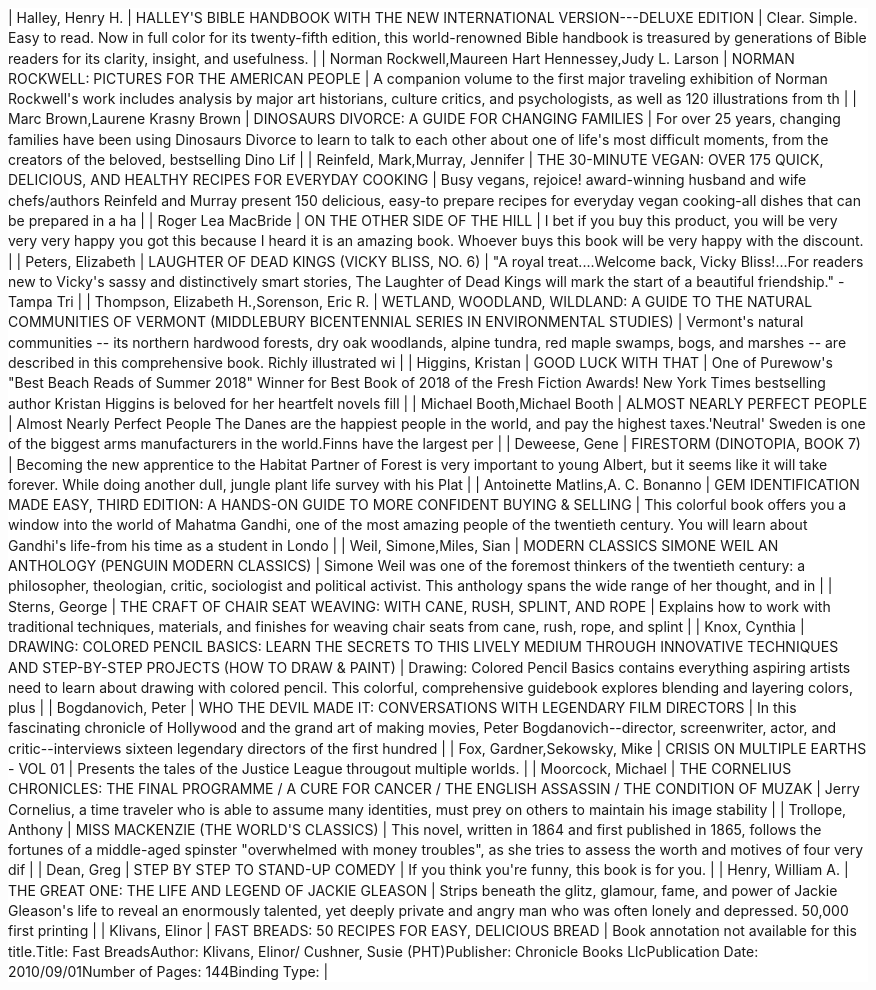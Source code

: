 | Halley, Henry H. | HALLEY'S BIBLE HANDBOOK WITH THE NEW INTERNATIONAL VERSION---DELUXE EDITION |  Clear. Simple. Easy to read. Now in full color for its twenty-fifth edition, this world-renowned Bible handbook is treasured by generations of Bible readers for its clarity, insight, and usefulness.  |
| Norman Rockwell,Maureen Hart Hennessey,Judy L. Larson | NORMAN ROCKWELL: PICTURES FOR THE AMERICAN PEOPLE | A companion volume to the first major traveling exhibition of Norman Rockwell's work includes analysis by major art historians, culture critics, and psychologists, as well as 120 illustrations from th |
| Marc Brown,Laurene Krasny Brown | DINOSAURS DIVORCE: A GUIDE FOR CHANGING FAMILIES | For over 25 years, changing families have been using Dinosaurs Divorce to learn to talk to each other about one of life's most difficult moments, from the creators of the beloved, bestselling Dino Lif |
| Reinfeld, Mark,Murray, Jennifer | THE 30-MINUTE VEGAN: OVER 175 QUICK, DELICIOUS, AND HEALTHY RECIPES FOR EVERYDAY COOKING | Busy vegans, rejoice! award-winning husband and wife chefs/authors Reinfeld and Murray present 150 delicious, easy-to prepare recipes for everyday vegan cooking-all dishes that can be prepared in a ha |
| Roger Lea MacBride | ON THE OTHER SIDE OF THE HILL | I bet if you buy this product, you will be very very very happy you got this because I heard it is an amazing book. Whoever buys this book will be very happy with the discount. |
| Peters, Elizabeth | LAUGHTER OF DEAD KINGS (VICKY BLISS, NO. 6) |  "A royal treat....Welcome back, Vicky Bliss!...For readers new to Vicky's sassy and distinctively smart stories, The Laughter of Dead Kings will mark the start of a beautiful friendship."  -Tampa Tri |
| Thompson, Elizabeth H.,Sorenson, Eric R. | WETLAND, WOODLAND, WILDLAND: A GUIDE TO THE NATURAL COMMUNITIES OF VERMONT (MIDDLEBURY BICENTENNIAL SERIES IN ENVIRONMENTAL STUDIES) | Vermont's natural communities -- its northern hardwood forests, dry oak woodlands, alpine tundra, red maple swamps, bogs, and marshes -- are described in this comprehensive book. Richly illustrated wi |
| Higgins, Kristan | GOOD LUCK WITH THAT | One of Purewow's "Best Beach Reads of Summer 2018" Winner for Best Book of 2018 of the Fresh Fiction Awards!  New York Times bestselling author Kristan Higgins is beloved for her heartfelt novels fill |
| Michael Booth,Michael Booth | ALMOST NEARLY PERFECT PEOPLE | Almost Nearly Perfect People The Danes are the happiest people in the world, and pay the highest taxes.'Neutral' Sweden is one of the biggest arms manufacturers in the world.Finns have the largest per |
| Deweese, Gene | FIRESTORM (DINOTOPIA, BOOK 7) | Becoming the new apprentice to the Habitat Partner of Forest is very important to young Albert, but it seems like it will take forever. While doing another dull, jungle plant life survey with his Plat |
| Antoinette Matlins,A. C. Bonanno | GEM IDENTIFICATION MADE EASY, THIRD EDITION: A HANDS-ON GUIDE TO MORE CONFIDENT BUYING &AMP; SELLING | This colorful book offers you a window into the world of Mahatma Gandhi, one of the most amazing people of the twentieth century. You will learn about Gandhi's life-from his time as a student in Londo |
| Weil, Simone,Miles, Sian | MODERN CLASSICS SIMONE WEIL AN ANTHOLOGY (PENGUIN MODERN CLASSICS) | Simone Weil was one of the foremost thinkers of the twentieth century: a philosopher, theologian, critic, sociologist and political activist. This anthology spans the wide range of her thought, and in |
| Sterns, George | THE CRAFT OF CHAIR SEAT WEAVING: WITH CANE, RUSH, SPLINT, AND ROPE | Explains how to work with traditional techniques, materials, and finishes for weaving chair seats from cane, rush, rope, and splint |
| Knox, Cynthia | DRAWING: COLORED PENCIL BASICS: LEARN THE SECRETS TO THIS LIVELY MEDIUM THROUGH INNOVATIVE TECHNIQUES AND STEP-BY-STEP PROJECTS (HOW TO DRAW &AMP; PAINT) |  Drawing: Colored Pencil Basics contains everything aspiring artists need to learn about drawing with colored pencil. This colorful, comprehensive guidebook explores blending and layering colors, plus |
| Bogdanovich, Peter | WHO THE DEVIL MADE IT: CONVERSATIONS WITH LEGENDARY FILM DIRECTORS | In this fascinating chronicle of Hollywood and the grand art of making movies, Peter Bogdanovich--director, screenwriter, actor, and critic--interviews sixteen legendary directors of the first hundred |
| Fox, Gardner,Sekowsky, Mike | CRISIS ON MULTIPLE EARTHS - VOL 01 | Presents the tales of the Justice League througout multiple worlds. |
| Moorcock, Michael | THE CORNELIUS CHRONICLES: THE FINAL PROGRAMME / A CURE FOR CANCER / THE ENGLISH ASSASSIN / THE CONDITION OF MUZAK | Jerry Cornelius, a time traveler who is able to assume many identities, must prey on others to maintain his image stability |
| Trollope, Anthony | MISS MACKENZIE (THE WORLD'S CLASSICS) | This novel, written in 1864 and first published in 1865, follows the fortunes of a middle-aged spinster "overwhelmed with money troubles", as she tries to assess the worth and motives of four very dif |
| Dean, Greg | STEP BY STEP TO STAND-UP COMEDY | If you think you're funny, this book is for you. |
| Henry, William A. | THE GREAT ONE: THE LIFE AND LEGEND OF JACKIE GLEASON | Strips beneath the glitz, glamour, fame, and power of Jackie Gleason's life to reveal an enormously talented, yet deeply private and angry man who was often lonely and depressed. 50,000 first printing |
| Klivans, Elinor | FAST BREADS: 50 RECIPES FOR EASY, DELICIOUS BREAD | Book annotation not available for this title.Title: Fast BreadsAuthor: Klivans, Elinor/ Cushner, Susie (PHT)Publisher: Chronicle Books LlcPublication Date: 2010/09/01Number of Pages: 144Binding Type:  |